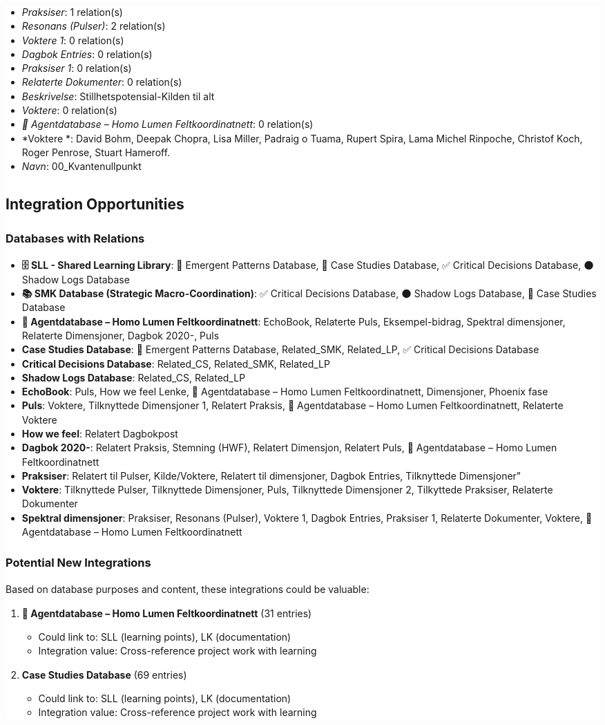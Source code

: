 - *Praksiser*: 1 relation(s)
- *Resonans (Pulser)*: 2 relation(s)
- *Voktere 1*: 0 relation(s)
- *Dagbok Entries*: 0 relation(s)
- *Praksiser 1*: 0 relation(s)
- *Relaterte Dokumenter*: 0 relation(s)
- *Beskrivelse*: Stillhetspotensial-Kilden til alt
- *Voktere*: 0 relation(s)
- *🧬 Agentdatabase – Homo Lumen Feltkoordinatnett*: 0 relation(s)
- *Voktere *: David Bohm, 
Deepak Chopra, Lisa Miller, Padraig o Tuama, Rupert Spira, Lama Michel Rinpoche, Christof Koch, Roger Penrose, Stuart Hameroff.
- *Navn*: 00_Kvantenullpunkt

## Integration Opportunities

### Databases with Relations

- **🗄️ SLL - Shared Learning Library**: 🌟 Emergent Patterns Database, 🧠 Case Studies Database, ✅ Critical Decisions Database, 🌑 Shadow Logs Database
- **📚 SMK Database (Strategic Macro-Coordination)**: ✅ Critical Decisions Database, 🌑 Shadow Logs Database, 🧠 Case Studies Database
- **🧬 Agentdatabase – Homo Lumen Feltkoordinatnett**: EchoBook, Relaterte Puls, Eksempel-bidrag, Spektral dimensjoner, Relaterte Dimensjoner, Dagbok 2020-, Puls
- **Case Studies Database**: 🌟 Emergent Patterns Database, Related_SMK, Related_LP, ✅ Critical Decisions Database
- **Critical Decisions Database**: Related_CS, Related_SMK, Related_LP
- **Shadow Logs Database**: Related_CS, Related_LP
- **EchoBook**: Puls, How we feel Lenke, 🧬 Agentdatabase – Homo Lumen Feltkoordinatnett, Dimensjoner, Phoenix fase
- **Puls**: Voktere, Tilknyttede Dimensjoner 1, Relatert Praksis, 🧬 Agentdatabase – Homo Lumen Feltkoordinatnett, Relaterte Voktere
- **How we feel**: Relatert Dagbokpost
- **Dagbok 2020-**: Relatert Praksis, Stemning (HWF), Relatert Dimensjon, Relatert Puls, 🧬 Agentdatabase – Homo Lumen Feltkoordinatnett
- **Praksiser**: Relatert til Pulser, Kilde/Voktere, Relatert til dimensjoner, Dagbok Entries, Tilknyttede Dimensjoner"
- **Voktere**: Tilknyttede Pulser, Tilknyttede Dimensjoner, Puls, Tilknyttede Dimensjoner 2, Tilkyttede Praksiser, Relaterte Dokumenter
- **Spektral dimensjoner**: Praksiser, Resonans (Pulser), Voktere 1, Dagbok Entries, Praksiser 1, Relaterte Dokumenter, Voktere, 🧬 Agentdatabase – Homo Lumen Feltkoordinatnett

### Potential New Integrations

Based on database purposes and content, these integrations could be valuable:

1. **🧬 Agentdatabase – Homo Lumen Feltkoordinatnett** (31 entries)
   - Could link to: SLL (learning points), LK (documentation)
   - Integration value: Cross-reference project work with learning

1. **Case Studies Database** (69 entries)
   - Could link to: SLL (learning points), LK (documentation)
   - Integration value: Cross-reference project work with learning

